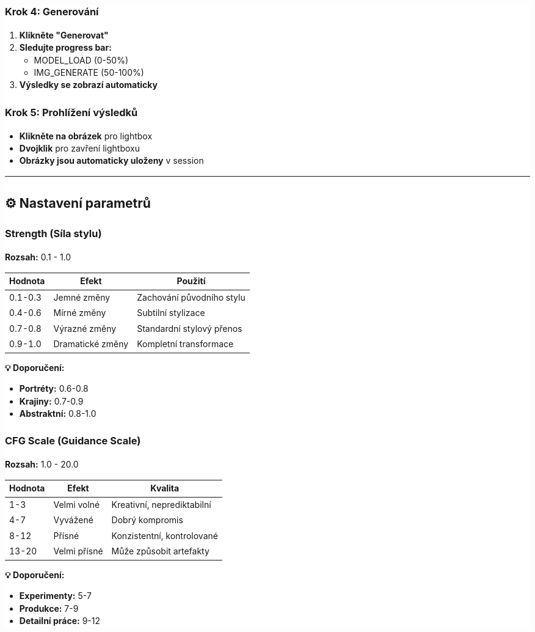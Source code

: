 ### Krok 4: Generování

1. **Klikněte "Generovat"**
2. **Sledujte progress bar:**
   - MODEL_LOAD (0-50%)
   - IMG_GENERATE (50-100%)
3. **Výsledky se zobrazí automaticky**

### Krok 5: Prohlížení výsledků

- **Klikněte na obrázek** pro lightbox
- **Dvojklik** pro zavření lightboxu
- **Obrázky jsou automaticky uloženy** v session

---

## ⚙️ Nastavení parametrů

### Strength (Síla stylu)

**Rozsah:** 0.1 - 1.0

| Hodnota | Efekt | Použití |
|---------|-------|----------|
| 0.1-0.3 | Jemné změny | Zachování původního stylu |
| 0.4-0.6 | Mírné změny | Subtilní stylizace |
| 0.7-0.8 | Výrazné změny | Standardní stylový přenos |
| 0.9-1.0 | Dramatické změny | Kompletní transformace |

**💡 Doporučení:**
- **Portréty:** 0.6-0.8
- **Krajiny:** 0.7-0.9
- **Abstraktní:** 0.8-1.0

### CFG Scale (Guidance Scale)

**Rozsah:** 1.0 - 20.0

| Hodnota | Efekt | Kvalita |
|---------|-------|----------|
| 1-3 | Velmi volné | Kreativní, neprediktabilní |
| 4-7 | Vyvážené | Dobrý kompromis |
| 8-12 | Přísné | Konzistentní, kontrolované |
| 13-20 | Velmi přísné | Může způsobit artefakty |

**💡 Doporučení:**
- **Experimenty:** 5-7
- **Produkce:** 7-9
- **Detailní práce:** 9-12
